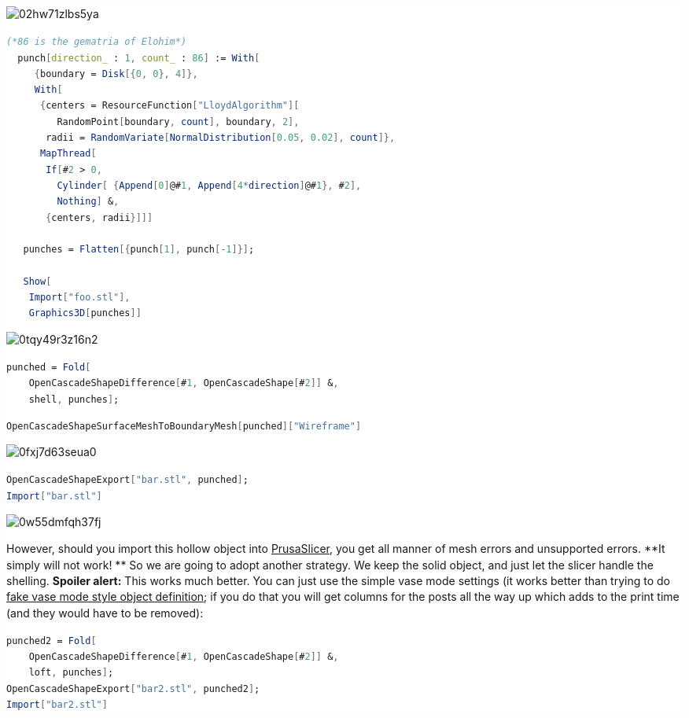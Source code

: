 ![02hw71zlbs5ya](/blog/images/2023/10/28/02hw71zlbs5ya.png)

```mathematica
(*86 is the gematria of Elohim*)
  punch[direction_ : 1, count_ : 86] := With[
     {boundary = Disk[{0, 0}, 4]}, 
     With[
      {centers = ResourceFunction["LloydAlgorithm"][
         RandomPoint[boundary, count], boundary, 2], 
       radii = RandomVariate[NormalDistribution[0.05, 0.02], count]}, 
      MapThread[
       If[#2 > 0, 
         Cylinder[ {Append[0]@#1, Append[4*direction]@#1}, #2], 
         Nothing] &, 
       {centers, radii}]]] 
   
   punches = Flatten[{punch[1], punch[-1]}]; 
   
   Show[
    Import["foo.stl"], 
    Graphics3D[punches]]
```

![0tqy49r3z16n2](/blog/images/2023/10/28/0tqy49r3z16n2.png)

```mathematica
punched = Fold[
    OpenCascadeShapeDifference[#1, OpenCascadeShape[#2]] &, 
    shell, punches];
```

```mathematica
OpenCascadeShapeSurfaceMeshToBoundaryMesh[punched]["Wireframe"]
```

![0fxj7d63seua0](/blog/images/2023/10/28/0fxj7d63seua0.png)

```mathematica
OpenCascadeShapeExport["bar.stl", punched];
Import["bar.stl"]
```

![0w55dmfqh37fj](/blog/images/2023/10/28/0w55dmfqh37fj.png)

However, should you import this hollow object into [PrusaSlicer](https://www.prusa3d.com/page/prusaslicer_424/), you get all manner of mesh errors and unsupported errors.  **It simply will not work!
**
So we are going to adopt another strategy.  We keep the solid object, and just let the slicer handle the shelling.  **Spoiler alert:** This works much better. You can just use the simple vase mode settings (it works better than trying to do [fake vase mode style object definition](https://www.youtube.com/watch?v=t0NrCey_u7o); if you do that you will get columns for the posts all the way up which adds to the print time (and they would have to be removed):

```mathematica
punched2 = Fold[
    OpenCascadeShapeDifference[#1, OpenCascadeShape[#2]] &, 
    loft, punches];
OpenCascadeShapeExport["bar2.stl", punched2];
Import["bar2.stl"]
```
